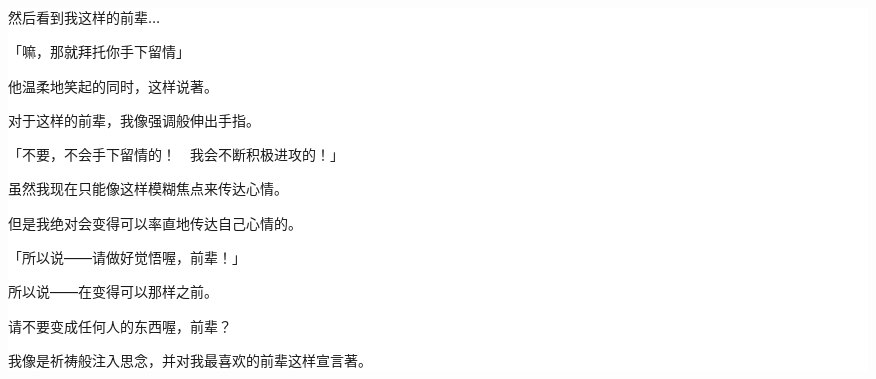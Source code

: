 然后看到我这样的前辈…

「嘛，那就拜托你手下留情」

他温柔地笑起的同时，这样说著。

对于这样的前辈，我像强调般伸出手指。

「不要，不会手下留情的！　我会不断积极进攻的！」

虽然我现在只能像这样模糊焦点来传达心情。

但是我绝对会变得可以率直地传达自己心情的。

「所以说——请做好觉悟喔，前辈！」

所以说——在变得可以那样之前。

请不要变成任何人的东西喔，前辈？

我像是祈祷般注入思念，并对我最喜欢的前辈这样宣言著。

